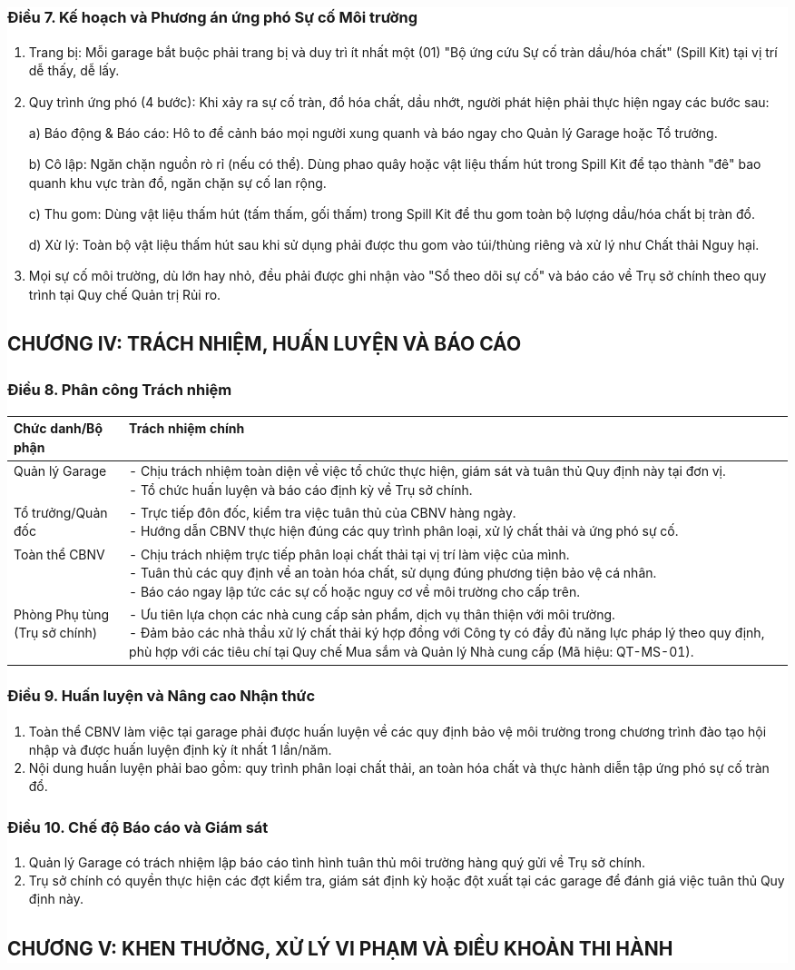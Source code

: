 ### Điều 7. Kế hoạch và Phương án ứng phó Sự cố Môi trường

1.  Trang bị: Mỗi garage bắt buộc phải trang bị và duy trì ít nhất một (01) "Bộ ứng cứu Sự cố tràn dầu/hóa chất" (Spill Kit) tại vị trí dễ thấy, dễ lấy.
2.  Quy trình ứng phó (4 bước): Khi xảy ra sự cố tràn, đổ hóa chất, dầu nhớt, người phát hiện phải thực hiện ngay các bước sau:

    a) Báo động & Báo cáo: Hô to để cảnh báo mọi người xung quanh và báo ngay cho Quản lý Garage hoặc Tổ trưởng.

    b) Cô lập: Ngăn chặn nguồn rò rỉ (nếu có thể). Dùng phao quây hoặc vật liệu thấm hút trong Spill Kit để tạo thành "đê" bao quanh khu vực tràn đổ, ngăn chặn sự cố lan rộng.

    c) Thu gom: Dùng vật liệu thấm hút (tấm thấm, gối thấm) trong Spill Kit để thu gom toàn bộ lượng dầu/hóa chất bị tràn đổ.

    d) Xử lý: Toàn bộ vật liệu thấm hút sau khi sử dụng phải được thu gom vào túi/thùng riêng và xử lý như Chất thải Nguy hại.
    
3.  Mọi sự cố môi trường, dù lớn hay nhỏ, đều phải được ghi nhận vào "Sổ theo dõi sự cố" và báo cáo về Trụ sở chính theo quy trình tại Quy chế Quản trị Rủi ro.

## CHƯƠNG IV: TRÁCH NHIỆM, HUẤN LUYỆN VÀ BÁO CÁO

### Điều 8. Phân công Trách nhiệm

| Chức danh/Bộ phận             | Trách nhiệm chính                                                                                                                                                                                                                                                                      |
| :---------------------------- | :------------------------------------------------------------------------------------------------------------------------------------------------------------------------------------------------------------------------------------------------------------------------------------- |
| Quản lý Garage                | - Chịu trách nhiệm toàn diện về việc tổ chức thực hiện, giám sát và tuân thủ Quy định này tại đơn vị.<br />- Tổ chức huấn luyện và báo cáo định kỳ về Trụ sở chính.                                                                                                                      |
| Tổ trưởng/Quản đốc            | - Trực tiếp đôn đốc, kiểm tra việc tuân thủ của CBNV hàng ngày.<br />- Hướng dẫn CBNV thực hiện đúng các quy trình phân loại, xử lý chất thải và ứng phó sự cố.                                                                                                                          |
| Toàn thể CBNV                 | - Chịu trách nhiệm trực tiếp phân loại chất thải tại vị trí làm việc của mình.<br />- Tuân thủ các quy định về an toàn hóa chất, sử dụng đúng phương tiện bảo vệ cá nhân.<br />- Báo cáo ngay lập tức các sự cố hoặc nguy cơ về môi trường cho cấp trên.                                   |
| Phòng Phụ tùng (Trụ sở chính) | - Ưu tiên lựa chọn các nhà cung cấp sản phẩm, dịch vụ thân thiện với môi trường.<br />- Đảm bảo các nhà thầu xử lý chất thải ký hợp đồng với Công ty có đầy đủ năng lực pháp lý theo quy định, phù hợp với các tiêu chí tại Quy chế Mua sắm và Quản lý Nhà cung cấp (Mã hiệu: QT-MS-01). |

### Điều 9. Huấn luyện và Nâng cao Nhận thức

1.  Toàn thể CBNV làm việc tại garage phải được huấn luyện về các quy định bảo vệ môi trường trong chương trình đào tạo hội nhập và được huấn luyện định kỳ ít nhất 1 lần/năm.
2.  Nội dung huấn luyện phải bao gồm: quy trình phân loại chất thải, an toàn hóa chất và thực hành diễn tập ứng phó sự cố tràn đổ.

### Điều 10. Chế độ Báo cáo và Giám sát

1.  Quản lý Garage có trách nhiệm lập báo cáo tình hình tuân thủ môi trường hàng quý gửi về Trụ sở chính.
2.  Trụ sở chính có quyền thực hiện các đợt kiểm tra, giám sát định kỳ hoặc đột xuất tại các garage để đánh giá việc tuân thủ Quy định này.

## CHƯƠNG V: KHEN THƯỞNG, XỬ LÝ VI PHẠM VÀ ĐIỀU KHOẢN THI HÀNH
